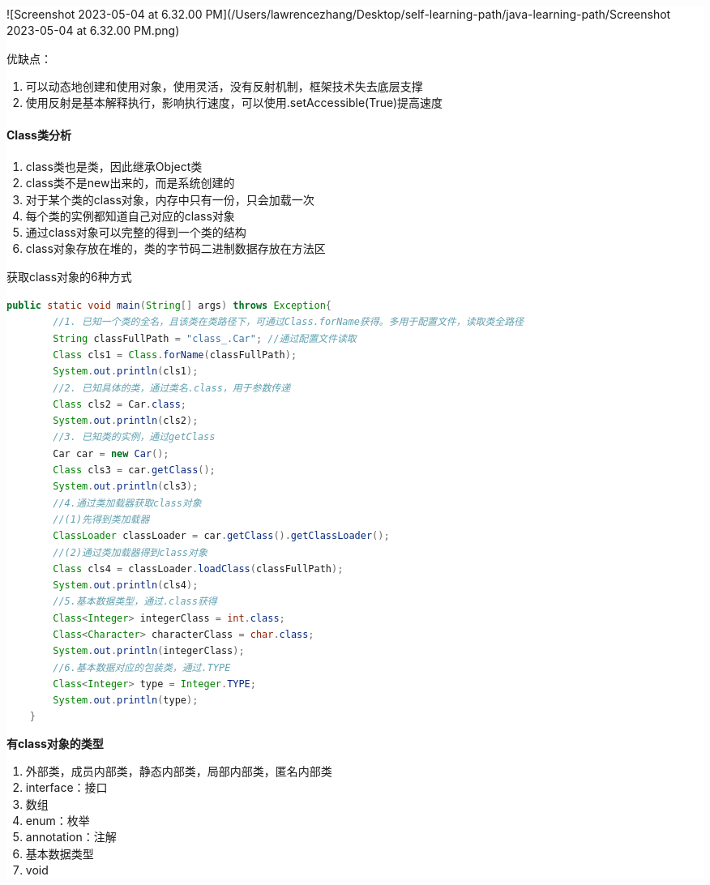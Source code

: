 ![Screenshot 2023-05-04 at 6.32.00 PM](/Users/lawrencezhang/Desktop/self-learning-path/java-learning-path/Screenshot 2023-05-04 at 6.32.00 PM.png)

优缺点：

1. 可以动态地创建和使用对象，使用灵活，没有反射机制，框架技术失去底层支撑
2. 使用反射是基本解释执行，影响执行速度，可以使用.setAccessible(True)提高速度

#### Class类分析

1. class类也是类，因此继承Object类
2. class类不是new出来的，而是系统创建的
3. 对于某个类的class对象，内存中只有一份，只会加载一次
4. 每个类的实例都知道自己对应的class对象
5. 通过class对象可以完整的得到一个类的结构
6. class对象存放在堆的，类的字节码二进制数据存放在方法区

获取class对象的6种方式

```java
public static void main(String[] args) throws Exception{
        //1. 已知一个类的全名，且该类在类路径下，可通过Class.forName获得。多用于配置文件，读取类全路径
        String classFullPath = "class_.Car"; //通过配置文件读取
        Class cls1 = Class.forName(classFullPath);
        System.out.println(cls1);
        //2. 已知具体的类，通过类名.class，用于参数传递
        Class cls2 = Car.class;
        System.out.println(cls2);
        //3. 已知类的实例，通过getClass
        Car car = new Car();
        Class cls3 = car.getClass();
        System.out.println(cls3);
        //4.通过类加载器获取class对象
        //(1)先得到类加载器
        ClassLoader classLoader = car.getClass().getClassLoader();
        //(2)通过类加载器得到class对象
        Class cls4 = classLoader.loadClass(classFullPath);
        System.out.println(cls4);
        //5.基本数据类型，通过.class获得
        Class<Integer> integerClass = int.class;
        Class<Character> characterClass = char.class;
        System.out.println(integerClass);
        //6.基本数据对应的包装类，通过.TYPE
        Class<Integer> type = Integer.TYPE;
        System.out.println(type);
    }
```

**有class对象的类型**

1. 外部类，成员内部类，静态内部类，局部内部类，匿名内部类
2. interface：接口
3. 数组
4. enum：枚举
5. annotation：注解
6. 基本数据类型
7. void
